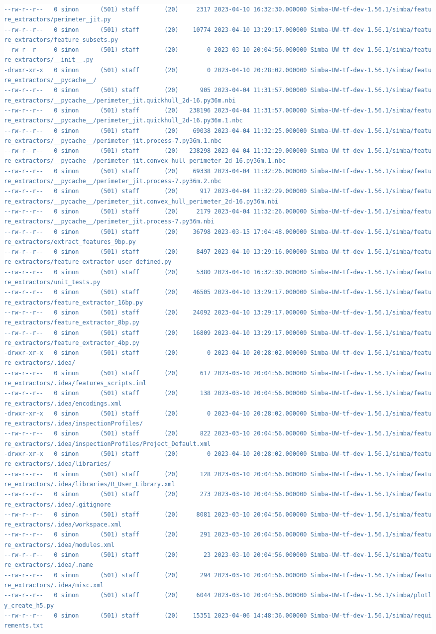 ```diff
--rw-r--r--   0 simon      (501) staff       (20)     2317 2023-04-10 16:32:30.000000 Simba-UW-tf-dev-1.56.1/simba/feature_extractors/perimeter_jit.py
--rw-r--r--   0 simon      (501) staff       (20)    10774 2023-04-10 13:29:17.000000 Simba-UW-tf-dev-1.56.1/simba/feature_extractors/feature_subsets.py
--rw-r--r--   0 simon      (501) staff       (20)        0 2023-03-10 20:04:56.000000 Simba-UW-tf-dev-1.56.1/simba/feature_extractors/__init__.py
-drwxr-xr-x   0 simon      (501) staff       (20)        0 2023-04-10 20:28:02.000000 Simba-UW-tf-dev-1.56.1/simba/feature_extractors/__pycache__/
--rw-r--r--   0 simon      (501) staff       (20)      905 2023-04-04 11:31:57.000000 Simba-UW-tf-dev-1.56.1/simba/feature_extractors/__pycache__/perimeter_jit.quickhull_2d-16.py36m.nbi
--rw-r--r--   0 simon      (501) staff       (20)   238196 2023-04-04 11:31:57.000000 Simba-UW-tf-dev-1.56.1/simba/feature_extractors/__pycache__/perimeter_jit.quickhull_2d-16.py36m.1.nbc
--rw-r--r--   0 simon      (501) staff       (20)    69038 2023-04-04 11:32:25.000000 Simba-UW-tf-dev-1.56.1/simba/feature_extractors/__pycache__/perimeter_jit.process-7.py36m.1.nbc
--rw-r--r--   0 simon      (501) staff       (20)   238298 2023-04-04 11:32:29.000000 Simba-UW-tf-dev-1.56.1/simba/feature_extractors/__pycache__/perimeter_jit.convex_hull_perimeter_2d-16.py36m.1.nbc
--rw-r--r--   0 simon      (501) staff       (20)    69338 2023-04-04 11:32:26.000000 Simba-UW-tf-dev-1.56.1/simba/feature_extractors/__pycache__/perimeter_jit.process-7.py36m.2.nbc
--rw-r--r--   0 simon      (501) staff       (20)      917 2023-04-04 11:32:29.000000 Simba-UW-tf-dev-1.56.1/simba/feature_extractors/__pycache__/perimeter_jit.convex_hull_perimeter_2d-16.py36m.nbi
--rw-r--r--   0 simon      (501) staff       (20)     2179 2023-04-04 11:32:26.000000 Simba-UW-tf-dev-1.56.1/simba/feature_extractors/__pycache__/perimeter_jit.process-7.py36m.nbi
--rw-r--r--   0 simon      (501) staff       (20)    36798 2023-03-15 17:04:48.000000 Simba-UW-tf-dev-1.56.1/simba/feature_extractors/extract_features_9bp.py
--rw-r--r--   0 simon      (501) staff       (20)     8497 2023-04-10 13:29:16.000000 Simba-UW-tf-dev-1.56.1/simba/feature_extractors/feature_extractor_user_defined.py
--rw-r--r--   0 simon      (501) staff       (20)     5380 2023-04-10 16:32:30.000000 Simba-UW-tf-dev-1.56.1/simba/feature_extractors/unit_tests.py
--rw-r--r--   0 simon      (501) staff       (20)    46505 2023-04-10 13:29:17.000000 Simba-UW-tf-dev-1.56.1/simba/feature_extractors/feature_extractor_16bp.py
--rw-r--r--   0 simon      (501) staff       (20)    24092 2023-04-10 13:29:17.000000 Simba-UW-tf-dev-1.56.1/simba/feature_extractors/feature_extractor_8bp.py
--rw-r--r--   0 simon      (501) staff       (20)    16809 2023-04-10 13:29:17.000000 Simba-UW-tf-dev-1.56.1/simba/feature_extractors/feature_extractor_4bp.py
-drwxr-xr-x   0 simon      (501) staff       (20)        0 2023-04-10 20:28:02.000000 Simba-UW-tf-dev-1.56.1/simba/feature_extractors/.idea/
--rw-r--r--   0 simon      (501) staff       (20)      617 2023-03-10 20:04:56.000000 Simba-UW-tf-dev-1.56.1/simba/feature_extractors/.idea/features_scripts.iml
--rw-r--r--   0 simon      (501) staff       (20)      138 2023-03-10 20:04:56.000000 Simba-UW-tf-dev-1.56.1/simba/feature_extractors/.idea/encodings.xml
-drwxr-xr-x   0 simon      (501) staff       (20)        0 2023-04-10 20:28:02.000000 Simba-UW-tf-dev-1.56.1/simba/feature_extractors/.idea/inspectionProfiles/
--rw-r--r--   0 simon      (501) staff       (20)      822 2023-03-10 20:04:56.000000 Simba-UW-tf-dev-1.56.1/simba/feature_extractors/.idea/inspectionProfiles/Project_Default.xml
-drwxr-xr-x   0 simon      (501) staff       (20)        0 2023-04-10 20:28:02.000000 Simba-UW-tf-dev-1.56.1/simba/feature_extractors/.idea/libraries/
--rw-r--r--   0 simon      (501) staff       (20)      128 2023-03-10 20:04:56.000000 Simba-UW-tf-dev-1.56.1/simba/feature_extractors/.idea/libraries/R_User_Library.xml
--rw-r--r--   0 simon      (501) staff       (20)      273 2023-03-10 20:04:56.000000 Simba-UW-tf-dev-1.56.1/simba/feature_extractors/.idea/.gitignore
--rw-r--r--   0 simon      (501) staff       (20)     8081 2023-03-10 20:04:56.000000 Simba-UW-tf-dev-1.56.1/simba/feature_extractors/.idea/workspace.xml
--rw-r--r--   0 simon      (501) staff       (20)      291 2023-03-10 20:04:56.000000 Simba-UW-tf-dev-1.56.1/simba/feature_extractors/.idea/modules.xml
--rw-r--r--   0 simon      (501) staff       (20)       23 2023-03-10 20:04:56.000000 Simba-UW-tf-dev-1.56.1/simba/feature_extractors/.idea/.name
--rw-r--r--   0 simon      (501) staff       (20)      294 2023-03-10 20:04:56.000000 Simba-UW-tf-dev-1.56.1/simba/feature_extractors/.idea/misc.xml
--rw-r--r--   0 simon      (501) staff       (20)     6044 2023-03-10 20:04:56.000000 Simba-UW-tf-dev-1.56.1/simba/plotly_create_h5.py
--rw-r--r--   0 simon      (501) staff       (20)    15351 2023-04-06 14:48:36.000000 Simba-UW-tf-dev-1.56.1/simba/requirements.txt
```